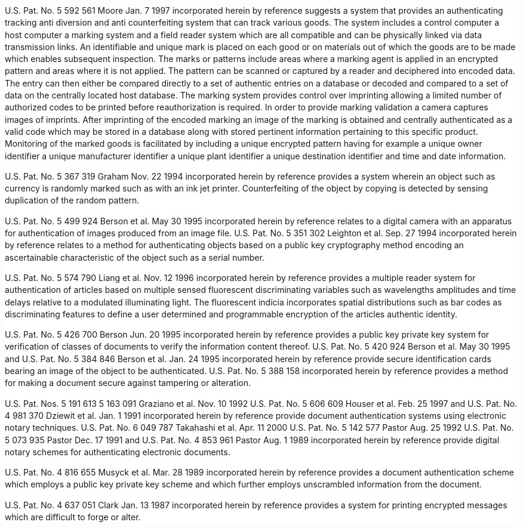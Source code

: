 U.S. Pat. No. 5 592 561 Moore Jan. 7 1997 incorporated herein by reference suggests a system that provides an authenticating tracking anti diversion and anti counterfeiting system that can track various goods. The system includes a control computer a host computer a marking system and a field reader system which are all compatible and can be physically linked via data transmission links. An identifiable and unique mark is placed on each good or on materials out of which the goods are to be made which enables subsequent inspection. The marks or patterns include areas where a marking agent is applied in an encrypted pattern and areas where it is not applied. The pattern can be scanned or captured by a reader and deciphered into encoded data. The entry can then either be compared directly to a set of authentic entries on a database or decoded and compared to a set of data on the centrally located host database. The marking system provides control over imprinting allowing a limited number of authorized codes to be printed before reauthorization is required. In order to provide marking validation a camera captures images of imprints. After imprinting of the encoded marking an image of the marking is obtained and centrally authenticated as a valid code which may be stored in a database along with stored pertinent information pertaining to this specific product. Monitoring of the marked goods is facilitated by including a unique encrypted pattern having for example a unique owner identifier a unique manufacturer identifier a unique plant identifier a unique destination identifier and time and date information.

U.S. Pat. No. 5 367 319 Graham Nov. 22 1994 incorporated herein by reference provides a system wherein an object such as currency is randomly marked such as with an ink jet printer. Counterfeiting of the object by copying is detected by sensing duplication of the random pattern.

U.S. Pat. No. 5 499 924 Berson et al. May 30 1995 incorporated herein by reference relates to a digital camera with an apparatus for authentication of images produced from an image file. U.S. Pat. No. 5 351 302 Leighton et al. Sep. 27 1994 incorporated herein by reference relates to a method for authenticating objects based on a public key cryptography method encoding an ascertainable characteristic of the object such as a serial number.

U.S. Pat. No. 5 574 790 Liang et al. Nov. 12 1996 incorporated herein by reference provides a multiple reader system for authentication of articles based on multiple sensed fluorescent discriminating variables such as wavelengths amplitudes and time delays relative to a modulated illuminating light. The fluorescent indicia incorporates spatial distributions such as bar codes as discriminating features to define a user determined and programmable encryption of the articles authentic identity.

U.S. Pat. No. 5 426 700 Berson Jun. 20 1995 incorporated herein by reference provides a public key private key system for verification of classes of documents to verify the information content thereof. U.S. Pat. No. 5 420 924 Berson et al. May 30 1995 and U.S. Pat. No. 5 384 846 Berson et al. Jan. 24 1995 incorporated herein by reference provide secure identification cards bearing an image of the object to be authenticated. U.S. Pat. No. 5 388 158 incorporated herein by reference provides a method for making a document secure against tampering or alteration.

U.S. Pat. Nos. 5 191 613 5 163 091 Graziano et al. Nov. 10 1992 U.S. Pat. No. 5 606 609 Houser et al. Feb. 25 1997 and U.S. Pat. No. 4 981 370 Dziewit et al. Jan. 1 1991 incorporated herein by reference provide document authentication systems using electronic notary techniques. U.S. Pat. No. 6 049 787 Takahashi et al. Apr. 11 2000 U.S. Pat. No. 5 142 577 Pastor Aug. 25 1992 U.S. Pat. No. 5 073 935 Pastor Dec. 17 1991 and U.S. Pat. No. 4 853 961 Pastor Aug. 1 1989 incorporated herein by reference provide digital notary schemes for authenticating electronic documents.

U.S. Pat. No. 4 816 655 Musyck et al. Mar. 28 1989 incorporated herein by reference provides a document authentication scheme which employs a public key private key scheme and which further employs unscrambled information from the document.

U.S. Pat. No. 4 637 051 Clark Jan. 13 1987 incorporated herein by reference provides a system for printing encrypted messages which are difficult to forge or alter.
